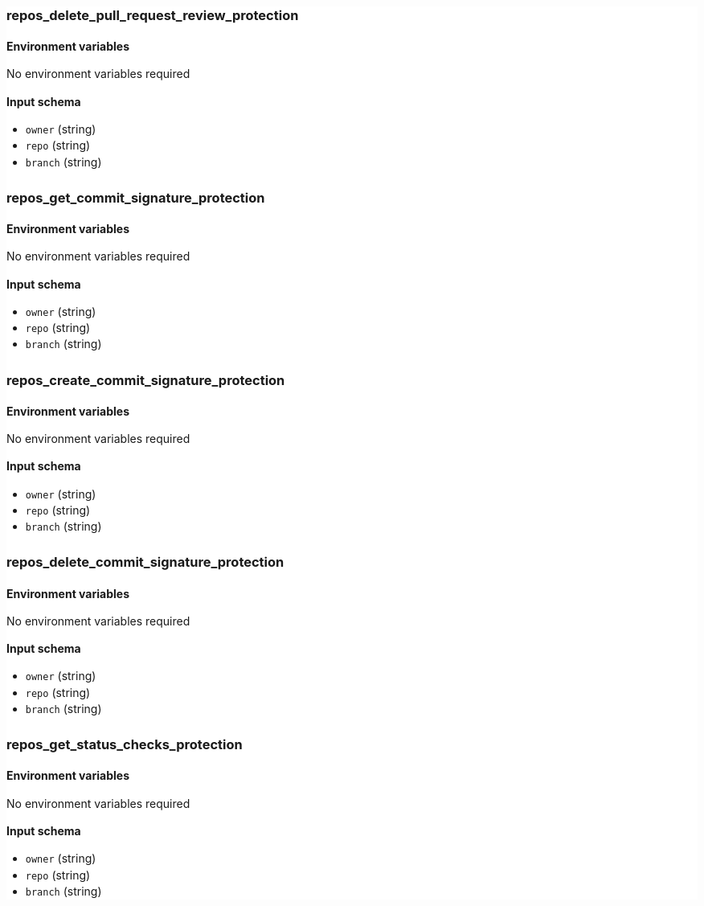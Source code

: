 ### repos_delete_pull_request_review_protection

**Environment variables**

No environment variables required

**Input schema**

- `owner` (string)
- `repo` (string)
- `branch` (string)

### repos_get_commit_signature_protection

**Environment variables**

No environment variables required

**Input schema**

- `owner` (string)
- `repo` (string)
- `branch` (string)

### repos_create_commit_signature_protection

**Environment variables**

No environment variables required

**Input schema**

- `owner` (string)
- `repo` (string)
- `branch` (string)

### repos_delete_commit_signature_protection

**Environment variables**

No environment variables required

**Input schema**

- `owner` (string)
- `repo` (string)
- `branch` (string)

### repos_get_status_checks_protection

**Environment variables**

No environment variables required

**Input schema**

- `owner` (string)
- `repo` (string)
- `branch` (string)
